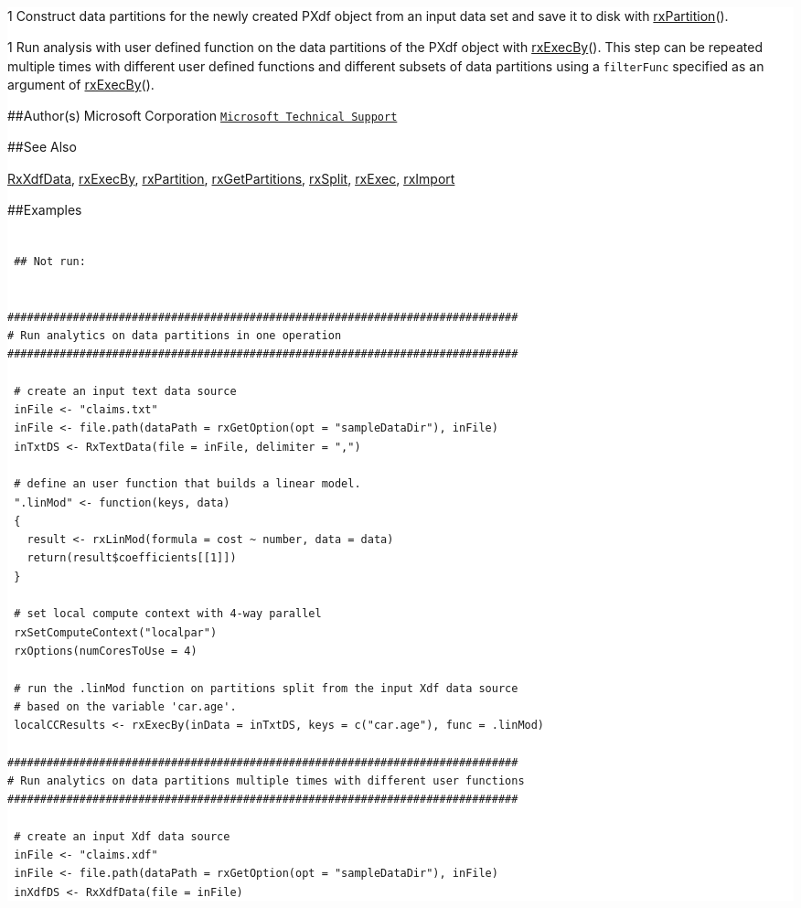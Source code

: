 1 
 Construct data partitions for the newly created PXdf object from an input data set and save it to disk with [rxPartition](rxPartition.rd.md)().

1 
 Run analysis with user defined function on the data partitions of the PXdf object with [rxExecBy](rxExecBy.rd.md)(). This step can be repeated multiple times with different user defined functions and different subsets of data partitions using a `filterFunc` specified as an argument of [rxExecBy](rxExecBy.rd.md)().



 
 
 
 ##Author(s)
 Microsoft Corporation [`Microsoft Technical Support`](https://go.microsoft.com/fwlink/?LinkID=698556&clcid=0x409)
 
 
 ##See Also
 
[RxXdfData](RxXdfData.md),
[rxExecBy](rxExecBy.rd.md),
[rxPartition](rxPartition.rd.md),
[rxGetPartitions](rxGetPartitions.md),
[rxSplit](rxSplitXdf.md),
[rxExec](rxExec.md),
[rxImport](rxImport.md)
   
 ##Examples

 ```
   
  ## Not run:
 

##############################################################################
# Run analytics on data partitions in one operation
##############################################################################

  # create an input text data source 
  inFile <- "claims.txt"
  inFile <- file.path(dataPath = rxGetOption(opt = "sampleDataDir"), inFile)
  inTxtDS <- RxTextData(file = inFile, delimiter = ",")

  # define an user function that builds a linear model.
  ".linMod" <- function(keys, data)
  {
    result <- rxLinMod(formula = cost ~ number, data = data)
    return(result$coefficients[[1]])
  }

  # set local compute context with 4-way parallel
  rxSetComputeContext("localpar")
  rxOptions(numCoresToUse = 4)

  # run the .linMod function on partitions split from the input Xdf data source
  # based on the variable 'car.age'.
  localCCResults <- rxExecBy(inData = inTxtDS, keys = c("car.age"), func = .linMod)

##############################################################################
# Run analytics on data partitions multiple times with different user functions
##############################################################################

  # create an input Xdf data source
  inFile <- "claims.xdf"
  inFile <- file.path(dataPath = rxGetOption(opt = "sampleDataDir"), inFile)
  inXdfDS <- RxXdfData(file = inFile)
 ```